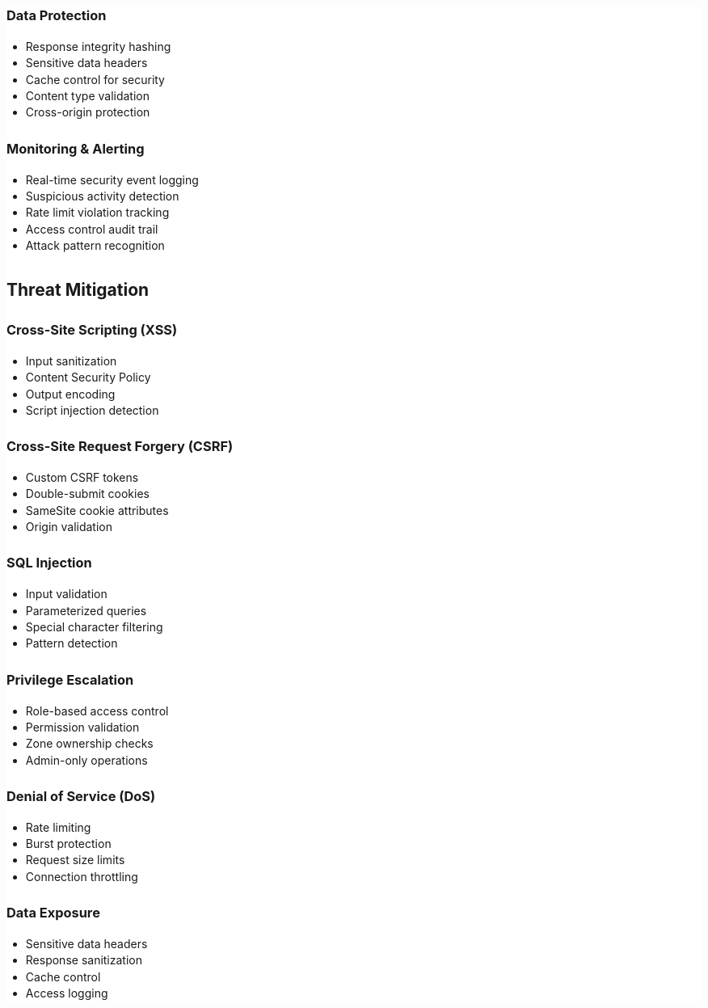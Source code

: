 ### Data Protection
- Response integrity hashing
- Sensitive data headers
- Cache control for security
- Content type validation
- Cross-origin protection

### Monitoring & Alerting
- Real-time security event logging
- Suspicious activity detection
- Rate limit violation tracking
- Access control audit trail
- Attack pattern recognition

## Threat Mitigation

### Cross-Site Scripting (XSS)
- Input sanitization
- Content Security Policy
- Output encoding
- Script injection detection

### Cross-Site Request Forgery (CSRF)
- Custom CSRF tokens
- Double-submit cookies
- SameSite cookie attributes
- Origin validation

### SQL Injection
- Input validation
- Parameterized queries
- Special character filtering
- Pattern detection

### Privilege Escalation
- Role-based access control
- Permission validation
- Zone ownership checks
- Admin-only operations

### Denial of Service (DoS)
- Rate limiting
- Burst protection
- Request size limits
- Connection throttling

### Data Exposure
- Sensitive data headers
- Response sanitization
- Cache control
- Access logging
